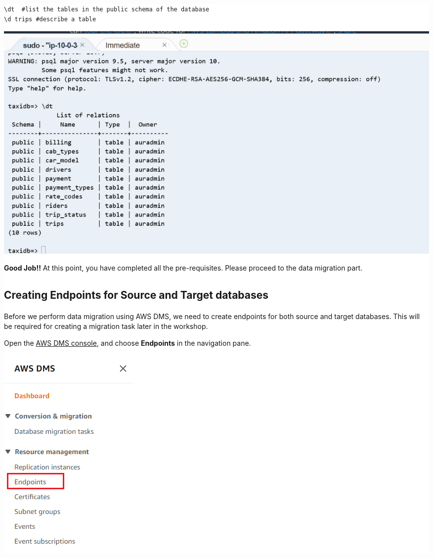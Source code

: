 ```shell script
\dt  #list the tables in the public schema of the database
\d trips #describe a table 
```

![](./assets/cloud9-2.png)

**Good Job!!** At this point, you have completed all the pre-requisites.  Please proceed to the data migration part.

## Creating Endpoints for Source and Target databases

Before we perform data migration using AWS DMS, we need to create endpoints for both source and target databases. This will be required for creating a migration task later in the workshop. 

Open the [AWS DMS console](https://us-east-1.console.aws.amazon.com/dms/home?region=us-east-1), and choose **Endpoints** in the navigation pane. 


![](./assets/dms1.png)
